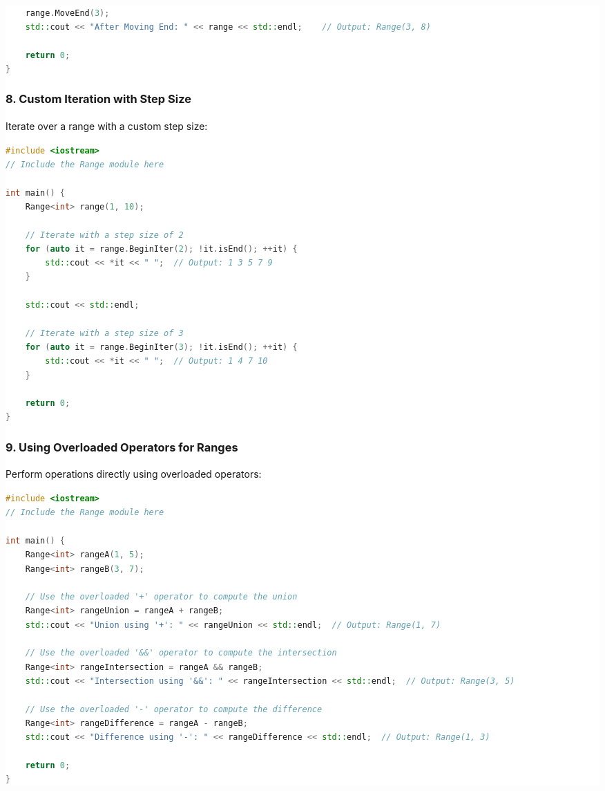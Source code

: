 ```cpp
    range.MoveEnd(3);
    std::cout << "After Moving End: " << range << std::endl;    // Output: Range(3, 8)

    return 0;
}
```

### 8. Custom Iteration with Step Size

Iterate over a range with a custom step size:

```cpp
#include <iostream>
// Include the Range module here

int main() {
    Range<int> range(1, 10);

    // Iterate with a step size of 2
    for (auto it = range.BeginIter(2); !it.isEnd(); ++it) {
        std::cout << *it << " ";  // Output: 1 3 5 7 9
    }

    std::cout << std::endl;

    // Iterate with a step size of 3
    for (auto it = range.BeginIter(3); !it.isEnd(); ++it) {
        std::cout << *it << " ";  // Output: 1 4 7 10
    }

    return 0;
}
```

### 9. Using Overloaded Operators for Ranges

Perform operations directly using overloaded operators:

```cpp
#include <iostream>
// Include the Range module here

int main() {
    Range<int> rangeA(1, 5);
    Range<int> rangeB(3, 7);

    // Use the overloaded '+' operator to compute the union
    Range<int> rangeUnion = rangeA + rangeB;
    std::cout << "Union using '+': " << rangeUnion << std::endl;  // Output: Range(1, 7)

    // Use the overloaded '&&' operator to compute the intersection
    Range<int> rangeIntersection = rangeA && rangeB;
    std::cout << "Intersection using '&&': " << rangeIntersection << std::endl;  // Output: Range(3, 5)

    // Use the overloaded '-' operator to compute the difference
    Range<int> rangeDifference = rangeA - rangeB;
    std::cout << "Difference using '-': " << rangeDifference << std::endl;  // Output: Range(1, 3)

    return 0;
}
```
